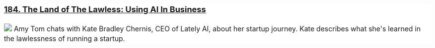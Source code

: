 ### [184. The Land of The Lawless: Using AI In Business](https://hackernoon.com/the-land-of-the-lawless-using-ai-in-business-e3db37hk)
![](https://cdn.hackernoon.com/images/nVngZ358dleXhODUxb76TUgG93M2-rv1135m9.jpeg)
Amy Tom chats with Kate Bradley Chernis, CEO of Lately AI, about her startup journey. Kate describes what she's learned in the lawlessness of running a startup.

